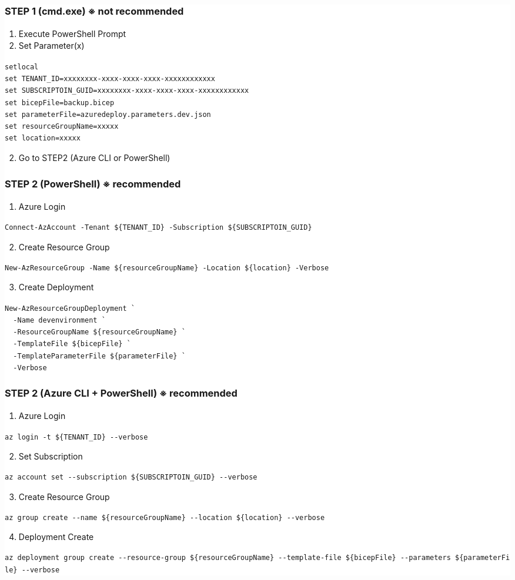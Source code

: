 ### STEP 1 (cmd.exe) ※ not recommended
1. Execute PowerShell Prompt
1. Set Parameter(x)

```
setlocal
set TENANT_ID=xxxxxxxx-xxxx-xxxx-xxxx-xxxxxxxxxxxx
set SUBSCRIPTOIN_GUID=xxxxxxxx-xxxx-xxxx-xxxx-xxxxxxxxxxxx
set bicepFile=backup.bicep
set parameterFile=azuredeploy.parameters.dev.json
set resourceGroupName=xxxxx
set location=xxxxx
```

2. Go to STEP2 (Azure CLI or PowerShell)

### STEP 2 (PowerShell) ※ recommended
1. Azure Login
```
Connect-AzAccount -Tenant ${TENANT_ID} -Subscription ${SUBSCRIPTOIN_GUID}
```
2. Create Resource Group  
```
New-AzResourceGroup -Name ${resourceGroupName} -Location ${location} -Verbose
```
3. Create Deployment
```
New-AzResourceGroupDeployment `
  -Name devenvironment `
  -ResourceGroupName ${resourceGroupName} `
  -TemplateFile ${bicepFile} `
  -TemplateParameterFile ${parameterFile} `
  -Verbose
```


### STEP 2 (Azure CLI + PowerShell) ※ recommended
1. Azure Login
```
az login -t ${TENANT_ID} --verbose
```
2. Set Subscription
```
az account set --subscription ${SUBSCRIPTOIN_GUID} --verbose
```
3. Create Resource Group  
```
az group create --name ${resourceGroupName} --location ${location} --verbose
```
4. Deployment Create  
```
az deployment group create --resource-group ${resourceGroupName} --template-file ${bicepFile} --parameters ${parameterFile} --verbose
```
